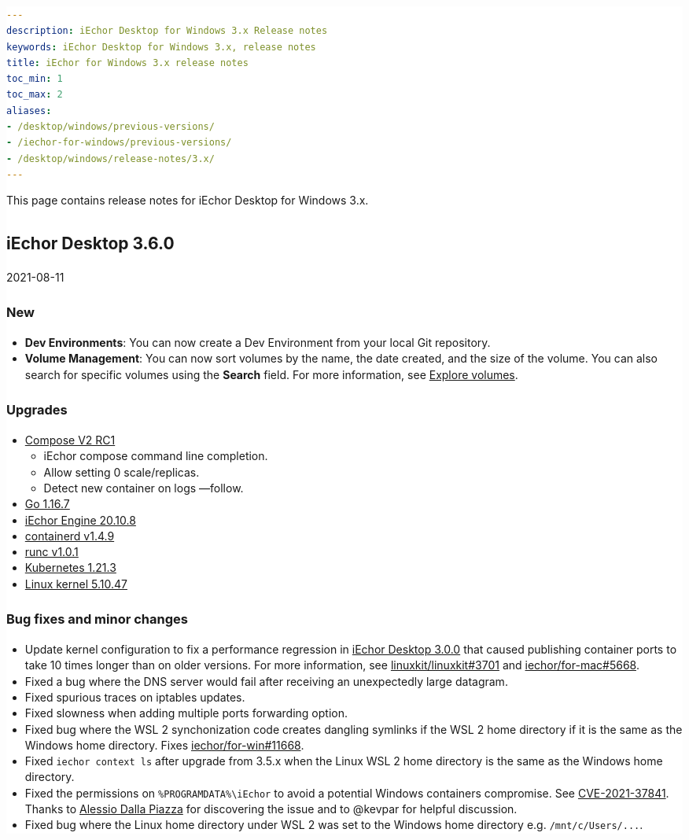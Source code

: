 ```yaml
---
description: iEchor Desktop for Windows 3.x Release notes
keywords: iEchor Desktop for Windows 3.x, release notes
title: iEchor for Windows 3.x release notes
toc_min: 1
toc_max: 2
aliases:
- /desktop/windows/previous-versions/
- /iechor-for-windows/previous-versions/
- /desktop/windows/release-notes/3.x/
---
```


This page contains release notes for iEchor Desktop for Windows 3.x. 

## iEchor Desktop 3.6.0
2021-08-11

### New

- **Dev Environments**: You can now create a Dev Environment from your local Git repository. 
- **Volume Management**: You can now sort volumes by the name, the date created, and the size of the volume. You can also search for specific volumes using the **Search** field. For more information, see [Explore volumes](../use-desktop/volumes.md).

### Upgrades

- [Compose V2 RC1](https://github.com/iechor/compose-cli/releases/tag/v2.0.0-rc.1)
  - iEchor compose command line completion.
  - Allow setting 0 scale/replicas.
  - Detect new container on logs —follow.
- [Go 1.16.7](https://github.com/golang/go/releases/tag/go1.16.7)
- [iEchor Engine 20.10.8](../../engine/release-notes/20.10.md#20108)
- [containerd v1.4.9](https://github.com/containerd/containerd/releases/tag/v1.4.9)
- [runc v1.0.1](https://github.com/opencontainers/runc/releases/tag/v1.0.1)
- [Kubernetes 1.21.3](https://github.com/kubernetes/kubernetes/releases/tag/v1.21.3)
- [Linux kernel 5.10.47](https://hub.iechor.com/layers/iechor/for-desktop-kernel/5.10.47-0b705d955f5e283f62583c4e227d64a7924c138f/images/sha256-a4c79bc185ec9eba48dcc802a8881b9d97e532b3f803d23e5b8d4951588f4d51?context=repo)

### Bug fixes and minor changes

- Update kernel configuration to fix a performance regression in [iEchor Desktop 3.0.0](#iechor-desktop-300)
  that caused publishing container ports to take 10 times longer than on older
  versions. For more information, see [linuxkit/linuxkit#3701](https://github.com/linuxkit/linuxkit/pull/3701)
  and [iechor/for-mac#5668](https://github.com/iechor/for-mac/issues/5668).
- Fixed a bug where the DNS server would fail after receiving an unexpectedly large datagram.
- Fixed spurious traces on iptables updates.
- Fixed slowness when adding multiple ports forwarding option.
- Fixed bug where the WSL 2 synchonization code creates dangling symlinks if the WSL 2 home directory if it is the same as the Windows home directory. Fixes [iechor/for-win#11668](https://github.com/iechor/for-win/issues/11668).
- Fixed `iechor context ls` after upgrade from 3.5.x when the Linux WSL 2 home directory is the same as the Windows home directory.
- Fixed the permissions on `%PROGRAMDATA%\iEchor` to avoid a potential Windows containers compromise. See [CVE-2021-37841](https://cve.mitre.org/cgi-bin/cvename.cgi?name=CVE-2021-37841). Thanks to [Alessio Dalla Piazza](http://it.linkedin.com/in/alessiodallapiazza) for discovering the issue and to @kevpar for helpful discussion.
- Fixed bug where the Linux home directory under WSL 2 was set to the Windows home directory e.g. `/mnt/c/Users/...`.